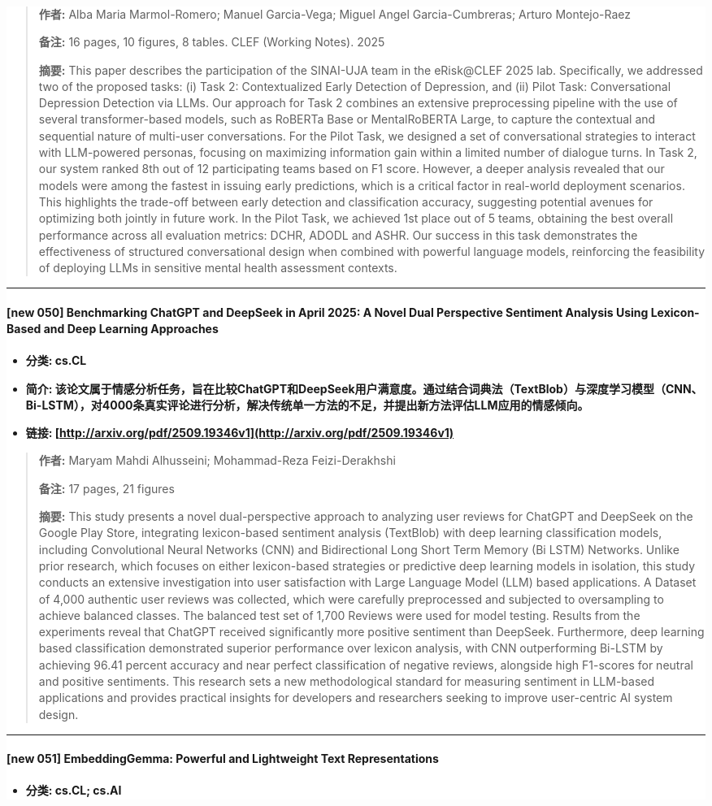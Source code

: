 > **作者:** Alba Maria Marmol-Romero; Manuel Garcia-Vega; Miguel Angel Garcia-Cumbreras; Arturo Montejo-Raez
>
> **备注:** 16 pages, 10 figures, 8 tables. CLEF (Working Notes). 2025
>
> **摘要:** This paper describes the participation of the SINAI-UJA team in the eRisk@CLEF 2025 lab. Specifically, we addressed two of the proposed tasks: (i) Task 2: Contextualized Early Detection of Depression, and (ii) Pilot Task: Conversational Depression Detection via LLMs. Our approach for Task 2 combines an extensive preprocessing pipeline with the use of several transformer-based models, such as RoBERTa Base or MentalRoBERTA Large, to capture the contextual and sequential nature of multi-user conversations. For the Pilot Task, we designed a set of conversational strategies to interact with LLM-powered personas, focusing on maximizing information gain within a limited number of dialogue turns. In Task 2, our system ranked 8th out of 12 participating teams based on F1 score. However, a deeper analysis revealed that our models were among the fastest in issuing early predictions, which is a critical factor in real-world deployment scenarios. This highlights the trade-off between early detection and classification accuracy, suggesting potential avenues for optimizing both jointly in future work. In the Pilot Task, we achieved 1st place out of 5 teams, obtaining the best overall performance across all evaluation metrics: DCHR, ADODL and ASHR. Our success in this task demonstrates the effectiveness of structured conversational design when combined with powerful language models, reinforcing the feasibility of deploying LLMs in sensitive mental health assessment contexts.
>
---
#### [new 050] Benchmarking ChatGPT and DeepSeek in April 2025: A Novel Dual Perspective Sentiment Analysis Using Lexicon-Based and Deep Learning Approaches
- **分类: cs.CL**

- **简介: 该论文属于情感分析任务，旨在比较ChatGPT和DeepSeek用户满意度。通过结合词典法（TextBlob）与深度学习模型（CNN、Bi-LSTM），对4000条真实评论进行分析，解决传统单一方法的不足，并提出新方法评估LLM应用的情感倾向。**

- **链接: [http://arxiv.org/pdf/2509.19346v1](http://arxiv.org/pdf/2509.19346v1)**

> **作者:** Maryam Mahdi Alhusseini; Mohammad-Reza Feizi-Derakhshi
>
> **备注:** 17 pages, 21 figures
>
> **摘要:** This study presents a novel dual-perspective approach to analyzing user reviews for ChatGPT and DeepSeek on the Google Play Store, integrating lexicon-based sentiment analysis (TextBlob) with deep learning classification models, including Convolutional Neural Networks (CNN) and Bidirectional Long Short Term Memory (Bi LSTM) Networks. Unlike prior research, which focuses on either lexicon-based strategies or predictive deep learning models in isolation, this study conducts an extensive investigation into user satisfaction with Large Language Model (LLM) based applications. A Dataset of 4,000 authentic user reviews was collected, which were carefully preprocessed and subjected to oversampling to achieve balanced classes. The balanced test set of 1,700 Reviews were used for model testing. Results from the experiments reveal that ChatGPT received significantly more positive sentiment than DeepSeek. Furthermore, deep learning based classification demonstrated superior performance over lexicon analysis, with CNN outperforming Bi-LSTM by achieving 96.41 percent accuracy and near perfect classification of negative reviews, alongside high F1-scores for neutral and positive sentiments. This research sets a new methodological standard for measuring sentiment in LLM-based applications and provides practical insights for developers and researchers seeking to improve user-centric AI system design.
>
---
#### [new 051] EmbeddingGemma: Powerful and Lightweight Text Representations
- **分类: cs.CL; cs.AI**
